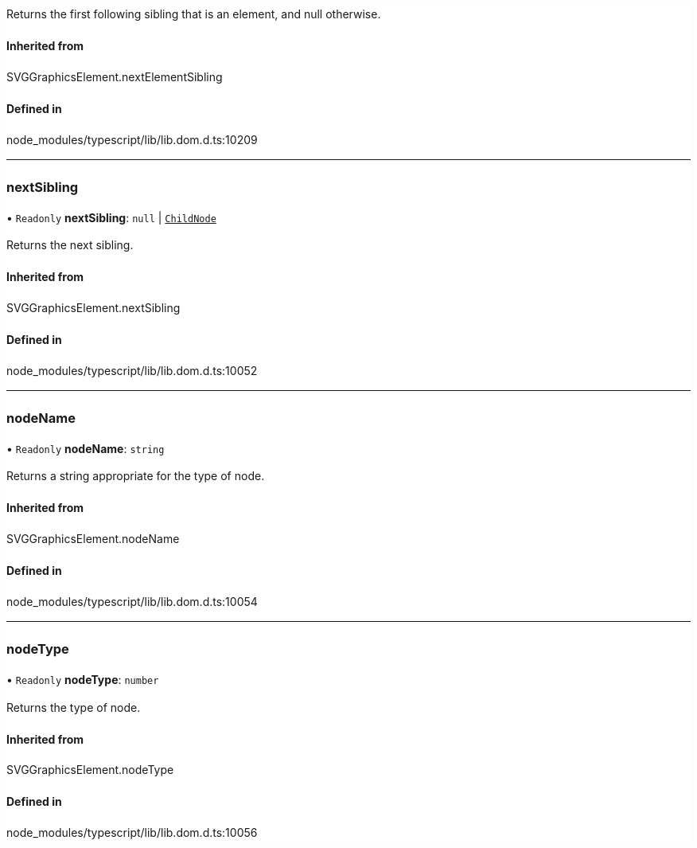 Returns the first following sibling that is an element, and null otherwise.

#### Inherited from

SVGGraphicsElement.nextElementSibling

#### Defined in

node_modules/typescript/lib/lib.dom.d.ts:10209

___

### nextSibling

• `Readonly` **nextSibling**: ``null`` \| [`ChildNode`](axes_lines._internal_.ChildNode.md)

Returns the next sibling.

#### Inherited from

SVGGraphicsElement.nextSibling

#### Defined in

node_modules/typescript/lib/lib.dom.d.ts:10052

___

### nodeName

• `Readonly` **nodeName**: `string`

Returns a string appropriate for the type of node.

#### Inherited from

SVGGraphicsElement.nodeName

#### Defined in

node_modules/typescript/lib/lib.dom.d.ts:10054

___

### nodeType

• `Readonly` **nodeType**: `number`

Returns the type of node.

#### Inherited from

SVGGraphicsElement.nodeType

#### Defined in

node_modules/typescript/lib/lib.dom.d.ts:10056
